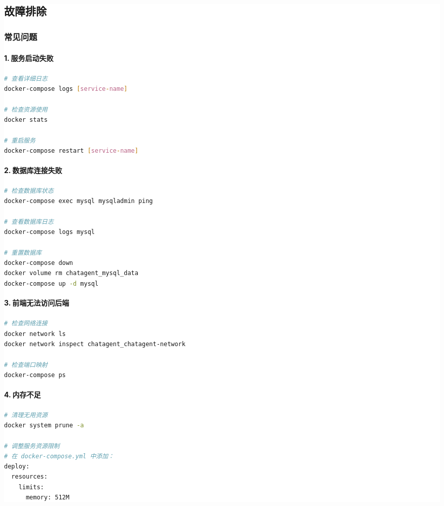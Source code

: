 ## 故障排除

### 常见问题

#### 1. 服务启动失败
```bash
# 查看详细日志
docker-compose logs [service-name]

# 检查资源使用
docker stats

# 重启服务
docker-compose restart [service-name]
```

#### 2. 数据库连接失败
```bash
# 检查数据库状态
docker-compose exec mysql mysqladmin ping

# 查看数据库日志
docker-compose logs mysql

# 重置数据库
docker-compose down
docker volume rm chatagent_mysql_data
docker-compose up -d mysql
```

#### 3. 前端无法访问后端
```bash
# 检查网络连接
docker network ls
docker network inspect chatagent_chatagent-network

# 检查端口映射
docker-compose ps
```

#### 4. 内存不足
```bash
# 清理无用资源
docker system prune -a

# 调整服务资源限制
# 在 docker-compose.yml 中添加：
deploy:
  resources:
    limits:
      memory: 512M
```
